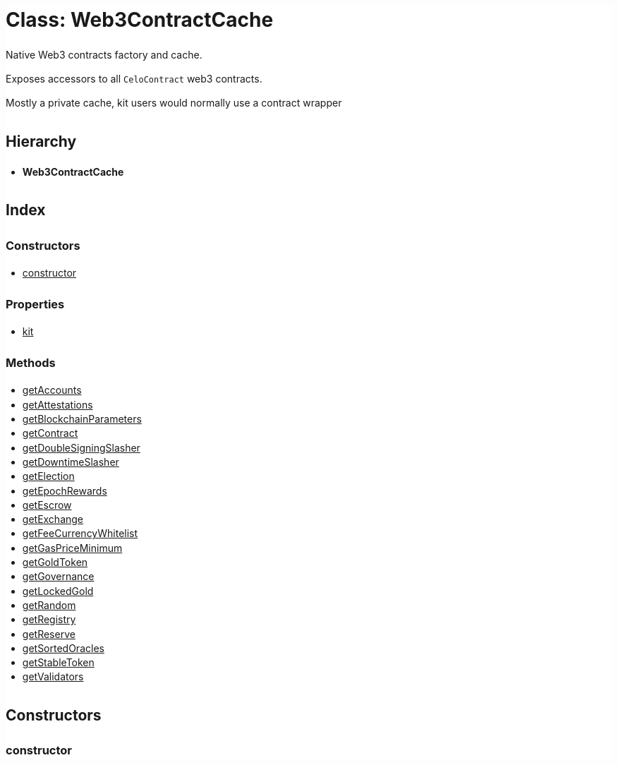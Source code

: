 # Class: Web3ContractCache

Native Web3 contracts factory and cache.

Exposes accessors to all `CeloContract` web3 contracts.

Mostly a private cache, kit users would normally use
a contract wrapper

## Hierarchy

* **Web3ContractCache**

## Index

### Constructors

* [constructor](_web3_contract_cache_.web3contractcache.md#constructor)

### Properties

* [kit](_web3_contract_cache_.web3contractcache.md#kit)

### Methods

* [getAccounts](_web3_contract_cache_.web3contractcache.md#getaccounts)
* [getAttestations](_web3_contract_cache_.web3contractcache.md#getattestations)
* [getBlockchainParameters](_web3_contract_cache_.web3contractcache.md#getblockchainparameters)
* [getContract](_web3_contract_cache_.web3contractcache.md#getcontract)
* [getDoubleSigningSlasher](_web3_contract_cache_.web3contractcache.md#getdoublesigningslasher)
* [getDowntimeSlasher](_web3_contract_cache_.web3contractcache.md#getdowntimeslasher)
* [getElection](_web3_contract_cache_.web3contractcache.md#getelection)
* [getEpochRewards](_web3_contract_cache_.web3contractcache.md#getepochrewards)
* [getEscrow](_web3_contract_cache_.web3contractcache.md#getescrow)
* [getExchange](_web3_contract_cache_.web3contractcache.md#getexchange)
* [getFeeCurrencyWhitelist](_web3_contract_cache_.web3contractcache.md#getfeecurrencywhitelist)
* [getGasPriceMinimum](_web3_contract_cache_.web3contractcache.md#getgaspriceminimum)
* [getGoldToken](_web3_contract_cache_.web3contractcache.md#getgoldtoken)
* [getGovernance](_web3_contract_cache_.web3contractcache.md#getgovernance)
* [getLockedGold](_web3_contract_cache_.web3contractcache.md#getlockedgold)
* [getRandom](_web3_contract_cache_.web3contractcache.md#getrandom)
* [getRegistry](_web3_contract_cache_.web3contractcache.md#getregistry)
* [getReserve](_web3_contract_cache_.web3contractcache.md#getreserve)
* [getSortedOracles](_web3_contract_cache_.web3contractcache.md#getsortedoracles)
* [getStableToken](_web3_contract_cache_.web3contractcache.md#getstabletoken)
* [getValidators](_web3_contract_cache_.web3contractcache.md#getvalidators)

## Constructors

###  constructor
